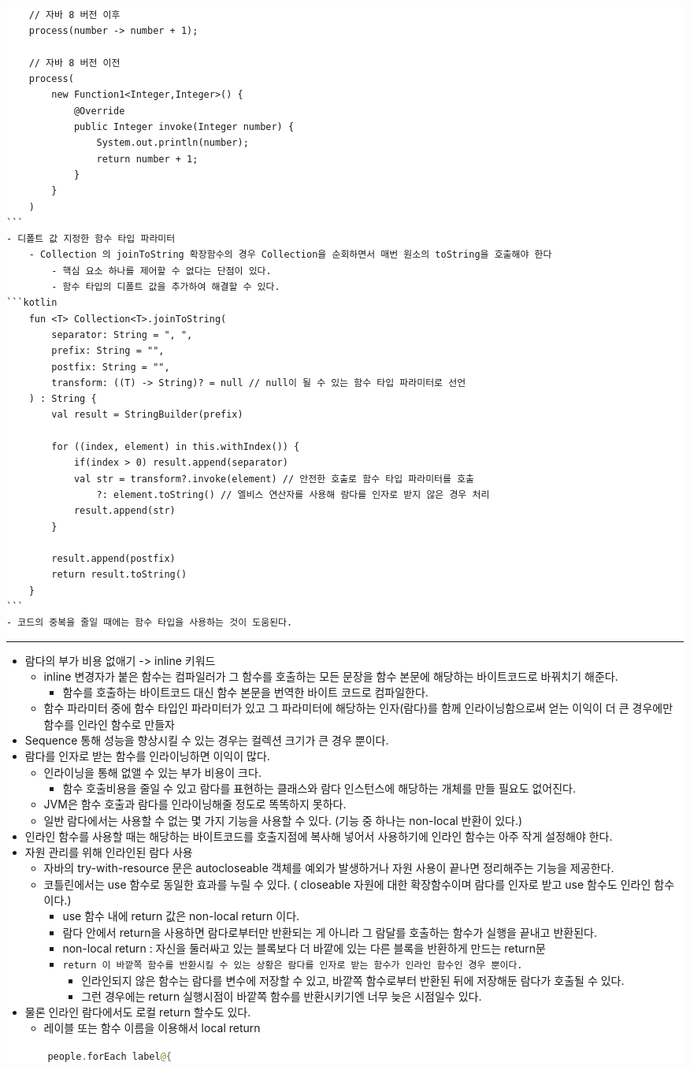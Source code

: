         // 자바 8 버전 이후
        process(number -> number + 1);
        
        // 자바 8 버전 이전
        process(
            new Function1<Integer,Integer>() {
                @Override
                public Integer invoke(Integer number) {
                    System.out.println(number);
                    return number + 1;
                }
            } 
        ) 
    ```
    - 디폴트 값 지정한 함수 타입 파라미터
        - Collection 의 joinToString 확장함수의 경우 Collection을 순회하면서 매번 원소의 toString을 호출해야 한다
            - 핵심 요소 하나를 제어할 수 없다는 단점이 있다.
            - 함수 타입의 디폴트 값을 추가하여 해결할 수 있다.
    ```kotlin
        fun <T> Collection<T>.joinToString(
            separator: String = ", ",
            prefix: String = "",
            postfix: String = "",
            transform: ((T) -> String)? = null // null이 될 수 있는 함수 타입 파라미터로 선언
        ) : String {
            val result = StringBuilder(prefix)
            
            for ((index, element) in this.withIndex()) {
                if(index > 0) result.append(separator)
                val str = transform?.invoke(element) // 안전한 호출로 함수 타입 파라미터를 호출
                    ?: element.toString() // 엘비스 연산자를 사용해 람다를 인자로 받지 않은 경우 처리
                result.append(str)            
            }
            
            result.append(postfix)
            return result.toString()
        }
    ```
    - 코드의 중복을 줄일 때에는 함수 타입을 사용하는 것이 도움된다.

---

- 람다의 부가 비용 없애기 -> inline 키워드
    - inline 변경자가 붙은 함수는 컴파일러가 그 함수를 호출하는 모든 문장을 함수 본문에 해당하는 바이트코드로 바꿔치기 해준다.
        - 함수를 호출하는 바이트코드 대신 함수 본문을 번역한 바이트 코드로 컴파일한다.
    - 함수 파라미터 중에 함수 타입인 파라미터가 있고 그 파라미터에 해당하는 인자(람다)를 함께 인라이닝함으로써 얻는 이익이 더 큰 경우에만 함수를 인라인 함수로 만들자
- Sequence 통해 성능을 향상시킬 수 있는 경우는 컬렉션 크기가 큰 경우 뿐이다.
- 람다를 인자로 받는 함수를 인라이닝하면 이익이 많다.
    - 인라이닝을 통해 없앨 수 있는 부가 비용이 크다.
        - 함수 호출비용을 줄일 수 있고 람다를 표현하는 클래스와 람다 인스턴스에 해당하는 개체를 만들 필요도 없어진다.
    - JVM은 함수 호출과 람다를 인라이닝해줄 정도로 똑똑하지 못하다.
    - 일반 람다에서는 사용할 수 없는 몇 가지 기능을 사용할 수 있다. (기능 중 하나는 non-local 반환이 있다.)
- 인라인 함수를 사용할 때는 해당하는 바이트코드를 호출지점에 복사해 넣어서 사용하기에 인라인 함수는 아주 작게 설정해야 한다.
- 자원 관리를 위해 인라인된 람다 사용
    - 자바의 try-with-resource 문은 autocloseable 객체를 예외가 발생하거나 자원 사용이 끝나면 정리해주는 기능을 제공한다.
    - 코틀린에서는 use 함수로 동일한 효과를 누릴 수 있다. ( closeable 자원에 대한 확장함수이며 람다를 인자로 받고 use 함수도 인라인 함수이다.)
        - use 함수 내에 return 값은 non-local return 이다.
        - 람다 안에서 return을 사용하면 람다로부터만 반환되는 게 아니라 그 람달를 호출하는 함수가 실행을 끝내고 반환된다.
        - non-local return : 자신을 둘러싸고 있는 블록보다 더 바깥에 있는 다른 블록을 반환하게 만드는 return문
        - `return 이 바깥쪽 함수를 반환시킬 수 있는 상황은 람다를 인자로 받는 함수가 인라인 함수인 경우 뿐이다.`
            - 인라인되지 않은 함수는 람다를 변수에 저장할 수 있고, 바깥쪽 함수로부터 반환된 뒤에 저장해둔 람다가 호출될 수 있다.
            - 그런 경우에는 return 실행시점이 바깥쪽 함수를 반환시키기엔 너무 늦은 시점일수 있다.
- 물론 인라인 람다에서도 로컬 return 할수도 있다.
    - 레이블 또는 함수 이름을 이용해서 local return
  ```kotlin
      people.forEach label@{
  ```